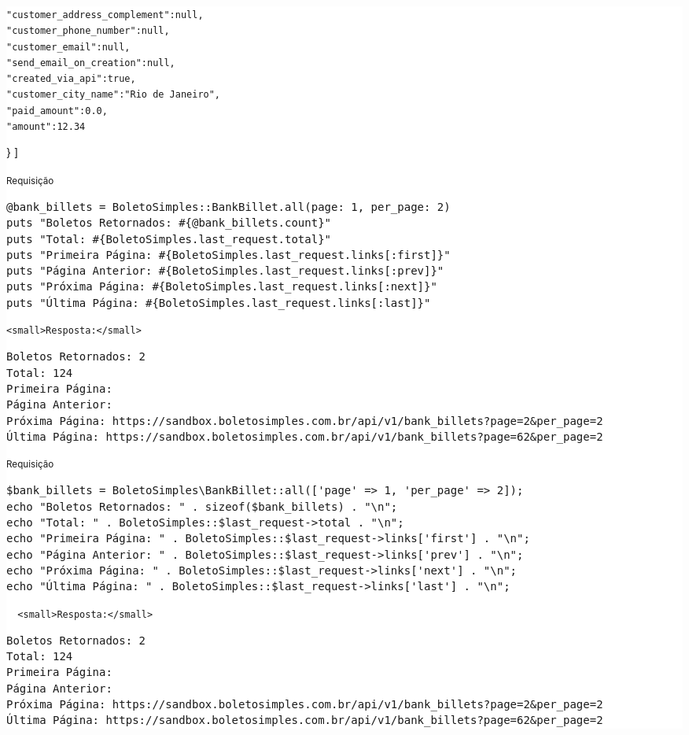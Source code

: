     "customer_address_complement":null,
    "customer_phone_number":null,
    "customer_email":null,
    "send_email_on_creation":null,
    "created_via_api":true,
    "customer_city_name":"Rio de Janeiro",
    "paid_amount":0.0,
    "amount":12.34
  }
]
</pre>
  </div>
  <div class="tab-pane" id="ruby4">
    <small>Requisição</small>

<pre class="ruby">
@bank_billets = BoletoSimples::BankBillet.all(page: 1, per_page: 2)
puts "Boletos Retornados: #{@bank_billets.count}"
puts "Total: #{BoletoSimples.last_request.total}"
puts "Primeira Página: #{BoletoSimples.last_request.links[:first]}"
puts "Página Anterior: #{BoletoSimples.last_request.links[:prev]}"
puts "Próxima Página: #{BoletoSimples.last_request.links[:next]}"
puts "Última Página: #{BoletoSimples.last_request.links[:last]}"
</pre>

    <small>Resposta:</small>

<pre class="http">
Boletos Retornados: 2
Total: 124
Primeira Página:
Página Anterior:
Próxima Página: https://sandbox.boletosimples.com.br/api/v1/bank_billets?page=2&per_page=2
Última Página: https://sandbox.boletosimples.com.br/api/v1/bank_billets?page=62&per_page=2
</pre>

  </div>
    <div class="tab-pane" id="php4">
      <small>Requisição</small>

<pre class="php">
$bank_billets = BoletoSimples\BankBillet::all(['page' => 1, 'per_page' => 2]);
echo "Boletos Retornados: " . sizeof($bank_billets) . "\n";
echo "Total: " . BoletoSimples::$last_request->total . "\n";
echo "Primeira Página: " . BoletoSimples::$last_request->links['first'] . "\n";
echo "Página Anterior: " . BoletoSimples::$last_request->links['prev'] . "\n";
echo "Próxima Página: " . BoletoSimples::$last_request->links['next'] . "\n";
echo "Última Página: " . BoletoSimples::$last_request->links['last'] . "\n";
</pre>

      <small>Resposta:</small>

<pre class="http">
Boletos Retornados: 2
Total: 124
Primeira Página:
Página Anterior:
Próxima Página: https://sandbox.boletosimples.com.br/api/v1/bank_billets?page=2&per_page=2
Última Página: https://sandbox.boletosimples.com.br/api/v1/bank_billets?page=62&per_page=2
</pre>
